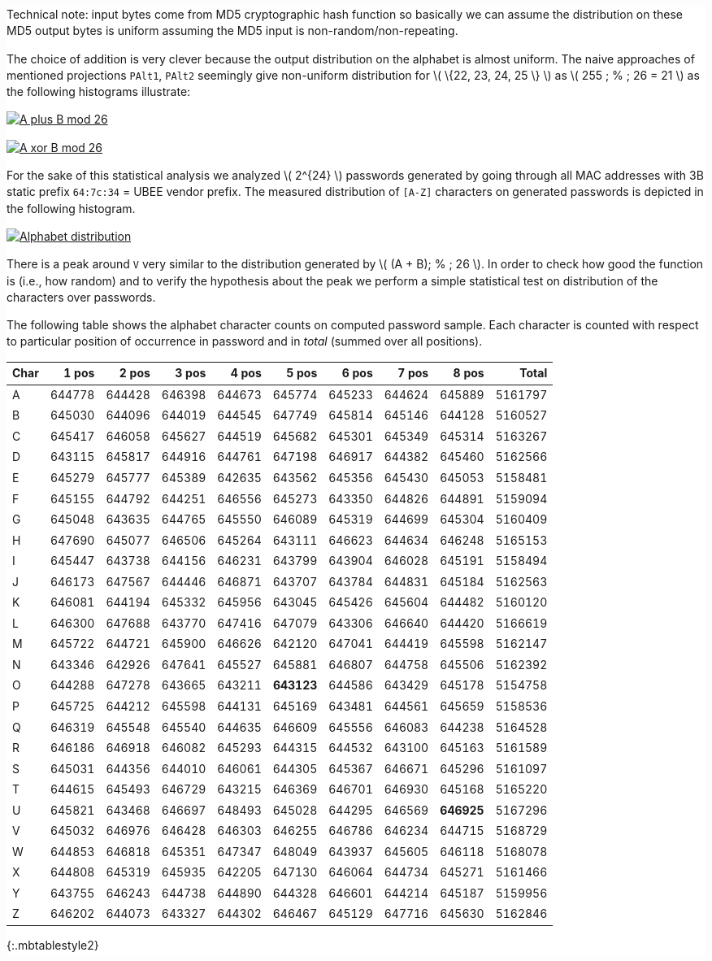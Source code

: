 Technical note: input bytes come from MD5 cryptographic hash function so basically we can assume the distribution
on these MD5 output bytes is uniform assuming the MD5 input is non-random/non-repeating.

The choice of addition is very clever because the output distribution on the alphabet is almost uniform.
The naive approaches of mentioned projections `PAlt1`, `PAlt2` seemingly give non-uniform distribution for
\\( \\{22, 23, 24, 25 \\} \\) as \\( 255 \; \% \; 26 = 21 \\) as the following histograms illustrate:

[![A plus B mod 26](/static/ubee/distribApBmod26.png)](/static/ubee/distribApBmod26.png)

[![A xor B mod 26](/static/ubee/distribAxBmod26.png)](/static/ubee/distribAxBmod26.png)

For the sake of this statistical analysis we analyzed \\( 2^{24} \\) passwords generated by going through all MAC addresses
with 3B static prefix `64:7c:34` = UBEE vendor prefix.
The measured distribution of `[A-Z]` characters on generated passwords is depicted in the following histogram.

[![Alphabet distribution](/static/ubee/alphabetDistribution.png)](/static/ubee/alphabetDistribution.png)

There is a peak around `V` very similar to the distribution generated by \\( (A + B)\; \% \; 26 \\).
In order to check how good the function is (i.e., how random)
 and to verify the hypothesis about the peak we perform a simple statistical test on 
 distribution of the characters over passwords.

The following table shows the alphabet character counts on computed password sample. Each 
character is counted with respect to particular position of occurrence
in password and in _total_ (summed over all positions).

| Char |  1 pos |  2 pos |  3 pos |  4 pos |  5 pos |  6 pos |  7 pos |  8 pos |  Total |
| ---- | -----: | -----: | -----: | -----: | -----: | -----: | -----: | -----: | -----: |
A|644778|644428|646398|644673|645774|645233|644624|645889|5161797
B|645030|644096|644019|644545|647749|645814|645146|644128|5160527
C|645417|646058|645627|644519|645682|645301|645349|645314|5163267
D|643115|645817|644916|644761|647198|646917|644382|645460|5162566
E|645279|645777|645389|642635|643562|645356|645430|645053|5158481
F|645155|644792|644251|646556|645273|643350|644826|644891|5159094
G|645048|643635|644765|645550|646089|645319|644699|645304|5160409
H|647690|645077|646506|645264|643111|646623|644634|646248|5165153
I|645447|643738|644156|646231|643799|643904|646028|645191|5158494
J|646173|647567|644446|646871|643707|643784|644831|645184|5162563
K|646081|644194|645332|645956|643045|645426|645604|644482|5160120
L|646300|647688|643770|647416|647079|643306|646640|644420|5166619
M|645722|644721|645900|646626|642120|647041|644419|645598|5162147
N|643346|642926|647641|645527|645881|646807|644758|645506|5162392
O|644288|647278|643665|643211|**643123**|644586|643429|645178|5154758
P|645725|644212|645598|644131|645169|643481|644561|645659|5158536
Q|646319|645548|645540|644635|646609|645556|646083|644238|5164528
R|646186|646918|646082|645293|644315|644532|643100|645163|5161589
S|645031|644356|644010|646061|644305|645367|646671|645296|5161097
T|644615|645493|646729|643215|646369|646701|646930|645168|5165220
U|645821|643468|646697|648493|645028|644295|646569|**646925**|5167296
V|645032|646976|646428|646303|646255|646786|646234|644715|5168729
W|644853|646818|645351|647347|648049|643937|645605|646118|5168078
X|644808|645319|645935|642205|647130|646064|644734|645271|5161466
Y|643755|646243|644738|644890|644328|646601|644214|645187|5159956
Z|646202|644073|643327|644302|646467|645129|647716|645630|5162846
{:.mbtablestyle2}


[wifileaks.cz]: http://wifileaks.cz